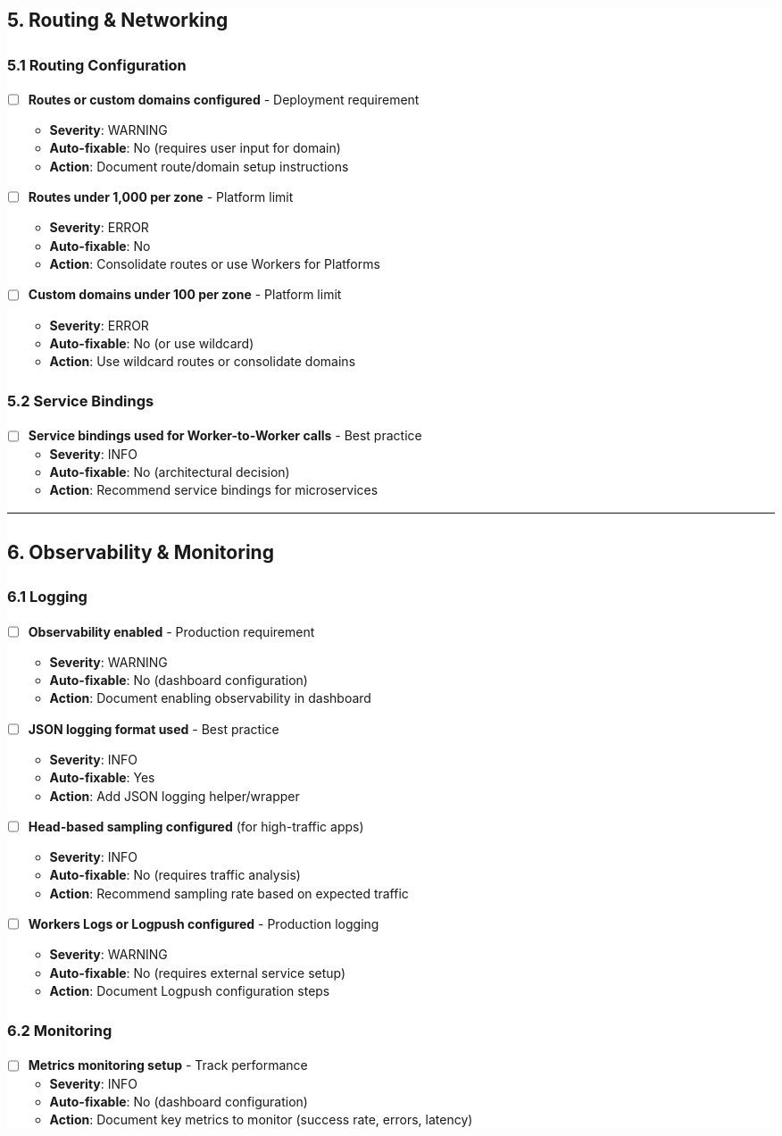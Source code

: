 
## 5. Routing & Networking

### 5.1 Routing Configuration
- [ ] **Routes or custom domains configured** - Deployment requirement
  - **Severity**: WARNING
  - **Auto-fixable**: No (requires user input for domain)
  - **Action**: Document route/domain setup instructions

- [ ] **Routes under 1,000 per zone** - Platform limit
  - **Severity**: ERROR
  - **Auto-fixable**: No
  - **Action**: Consolidate routes or use Workers for Platforms

- [ ] **Custom domains under 100 per zone** - Platform limit
  - **Severity**: ERROR
  - **Auto-fixable**: No (or use wildcard)
  - **Action**: Use wildcard routes or consolidate domains

### 5.2 Service Bindings
- [ ] **Service bindings used for Worker-to-Worker calls** - Best practice
  - **Severity**: INFO
  - **Auto-fixable**: No (architectural decision)
  - **Action**: Recommend service bindings for microservices

---

## 6. Observability & Monitoring

### 6.1 Logging
- [ ] **Observability enabled** - Production requirement
  - **Severity**: WARNING
  - **Auto-fixable**: No (dashboard configuration)
  - **Action**: Document enabling observability in dashboard

- [ ] **JSON logging format used** - Best practice
  - **Severity**: INFO
  - **Auto-fixable**: Yes
  - **Action**: Add JSON logging helper/wrapper

- [ ] **Head-based sampling configured** (for high-traffic apps)
  - **Severity**: INFO
  - **Auto-fixable**: No (requires traffic analysis)
  - **Action**: Recommend sampling rate based on expected traffic

- [ ] **Workers Logs or Logpush configured** - Production logging
  - **Severity**: WARNING
  - **Auto-fixable**: No (requires external service setup)
  - **Action**: Document Logpush configuration steps

### 6.2 Monitoring
- [ ] **Metrics monitoring setup** - Track performance
  - **Severity**: INFO
  - **Auto-fixable**: No (dashboard configuration)
  - **Action**: Document key metrics to monitor (success rate, errors, latency)
